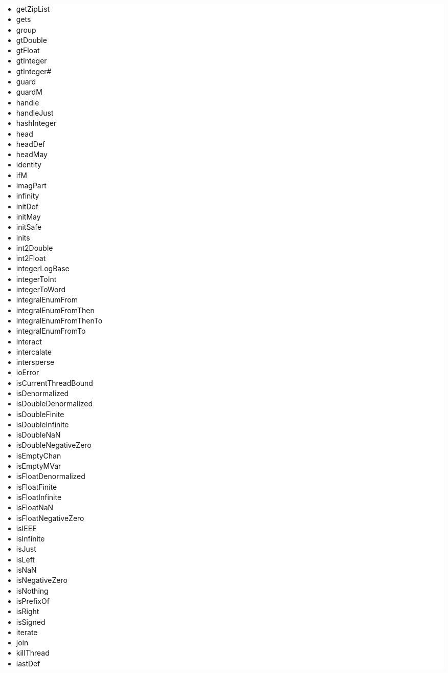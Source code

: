 * getZipList
* gets
* group
* gtDouble
* gtFloat
* gtInteger
* gtInteger#
* guard
* guardM
* handle
* handleJust
* hashInteger
* head
* headDef
* headMay
* identity
* ifM
* imagPart
* infinity
* initDef
* initMay
* initSafe
* inits
* int2Double
* int2Float
* integerLogBase
* integerToInt
* integerToWord
* integralEnumFrom
* integralEnumFromThen
* integralEnumFromThenTo
* integralEnumFromTo
* interact
* intercalate
* intersperse
* ioError
* isCurrentThreadBound
* isDenormalized
* isDoubleDenormalized
* isDoubleFinite
* isDoubleInfinite
* isDoubleNaN
* isDoubleNegativeZero
* isEmptyChan
* isEmptyMVar
* isFloatDenormalized
* isFloatFinite
* isFloatInfinite
* isFloatNaN
* isFloatNegativeZero
* isIEEE
* isInfinite
* isJust
* isLeft
* isNaN
* isNegativeZero
* isNothing
* isPrefixOf
* isRight
* isSigned
* iterate
* join
* killThread
* lastDef